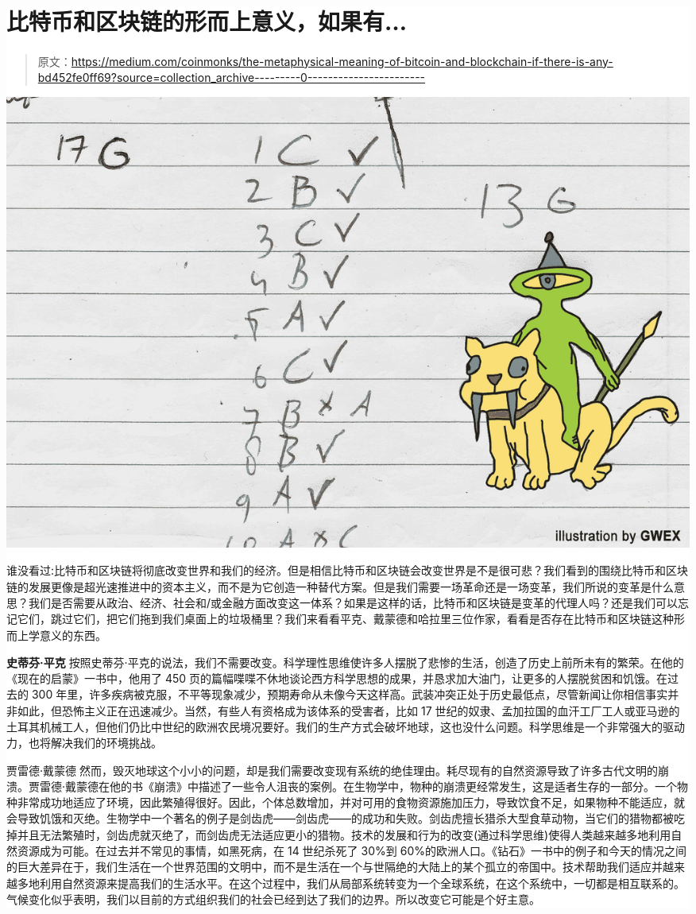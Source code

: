 # 比特币和区块链的形而上意义，如果有…

> 原文：<https://medium.com/coinmonks/the-metaphysical-meaning-of-bitcoin-and-blockchain-if-there-is-any-bd452fe0ff69?source=collection_archive---------0----------------------->

![](img/0a07e7b4a0cb8cba08300f16998cf035.png)

谁没看过:比特币和区块链将彻底改变世界和我们的经济。但是相信比特币和区块链会改变世界是不是很可悲？我们看到的围绕比特币和区块链的发展更像是超光速推进中的资本主义，而不是为它创造一种替代方案。但是我们需要一场革命还是一场变革，我们所说的变革是什么意思？我们是否需要从政治、经济、社会和/或金融方面改变这一体系？如果是这样的话，比特币和区块链是变革的代理人吗？还是我们可以忘记它们，跳过它们，把它们拖到我们桌面上的垃圾桶里？我们来看看平克、戴蒙德和哈拉里三位作家，看看是否存在比特币和区块链这种形而上学意义的东西。

**史蒂芬·平克**
按照史蒂芬·平克的说法，我们不需要改变。科学理性思维使许多人摆脱了悲惨的生活，创造了历史上前所未有的繁荣。在他的《现在的启蒙》一书中，他用了 450 页的篇幅喋喋不休地谈论西方科学思想的成果，并恳求加大油门，让更多的人摆脱贫困和饥饿。在过去的 300 年里，许多疾病被克服，不平等现象减少，预期寿命从未像今天这样高。武装冲突正处于历史最低点，尽管新闻让你相信事实并非如此，但恐怖主义正在迅速减少。当然，有些人有资格成为该体系的受害者，比如 17 世纪的奴隶、孟加拉国的血汗工厂工人或亚马逊的土耳其机械工人，但他们仍比中世纪的欧洲农民境况要好。我们的生产方式会破坏地球，这也没什么问题。科学思维是一个非常强大的驱动力，也将解决我们的环境挑战。

贾雷德·戴蒙德
然而，毁灭地球这个小小的问题，却是我们需要改变现有系统的绝佳理由。耗尽现有的自然资源导致了许多古代文明的崩溃。贾雷德·戴蒙德在他的书《崩溃》中描述了一些令人沮丧的案例。在生物学中，物种的崩溃更经常发生，这是适者生存的一部分。一个物种非常成功地适应了环境，因此繁殖得很好。因此，个体总数增加，并对可用的食物资源施加压力，导致饮食不足，如果物种不能适应，就会导致饥饿和灭绝。生物学中一个著名的例子是剑齿虎——剑齿虎——的成功和失败。剑齿虎擅长猎杀大型食草动物，当它们的猎物都被吃掉并且无法繁殖时，剑齿虎就灭绝了，而剑齿虎无法适应更小的猎物。技术的发展和行为的改变(通过科学思维)使得人类越来越多地利用自然资源成为可能。在过去并不常见的事情，如黑死病，在 14 世纪杀死了 30%到 60%的欧洲人口。《钻石》一书中的例子和今天的情况之间的巨大差异在于，我们生活在一个世界范围的文明中，而不是生活在一个与世隔绝的大陆上的某个孤立的帝国中。技术帮助我们适应并越来越多地利用自然资源来提高我们的生活水平。在这个过程中，我们从局部系统转变为一个全球系统，在这个系统中，一切都是相互联系的。气候变化似乎表明，我们以目前的方式组织我们的社会已经到达了我们的边界。所以改变它可能是个好主意。

